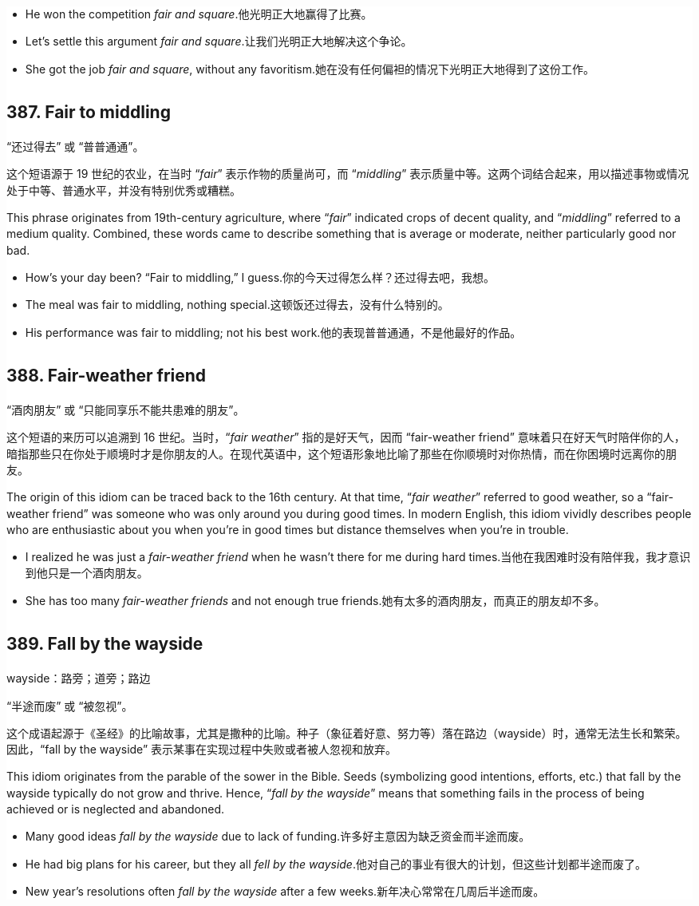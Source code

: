 - He won the competition *fair and square*.他光明正大地赢得了比赛。

- Let’s settle this argument *fair and square*.让我们光明正大地解决这个争论。

- She got the job *fair and square*, without any favoritism.她在没有任何偏袒的情况下光明正大地得到了这份工作。

## 387. Fair to middling

“还过得去” 或 “普普通通”。

这个短语源于 19 世纪的农业，在当时 “*fair*” 表示作物的质量尚可，而 “*middling*” 表示质量中等。这两个词结合起来，用以描述事物或情况处于中等、普通水平，并没有特别优秀或糟糕。

This phrase originates from 19th-century agriculture, where “*fair*” indicated crops of decent quality, and “*middling*” referred to a medium quality. Combined, these words came to describe something that is average or moderate, neither particularly good nor bad.

- How’s your day been? “Fair to middling,” I guess.你的今天过得怎么样？还过得去吧，我想。

- The meal was fair to middling, nothing special.这顿饭还过得去，没有什么特别的。

- His performance was fair to middling; not his best work.他的表现普普通通，不是他最好的作品。

## 388. Fair-weather friend

“酒肉朋友” 或 “只能同享乐不能共患难的朋友”。

这个短语的来历可以追溯到 16 世纪。当时，“*fair weather*” 指的是好天气，因而 “fair-weather friend” 意味着只在好天气时陪伴你的人，暗指那些只在你处于顺境时才是你朋友的人。在现代英语中，这个短语形象地比喻了那些在你顺境时对你热情，而在你困境时远离你的朋友。

The origin of this idiom can be traced back to the 16th century. At that time, “*fair weather*” referred to good weather, so a “fair-weather friend” was someone who was only around you during good times. In modern English, this idiom vividly describes people who are enthusiastic about you when you’re in good times but distance themselves when you’re in trouble.

- I realized he was just a *fair-weather friend* when he wasn’t there for me during hard times.当他在我困难时没有陪伴我，我才意识到他只是一个酒肉朋友。

- She has too many *fair-weather friends* and not enough true friends.她有太多的酒肉朋友，而真正的朋友却不多。

## 389. Fall by the wayside

wayside：路旁；道旁；路边

“半途而废” 或 “被忽视”。

这个成语起源于《圣经》的比喻故事，尤其是撒种的比喻。种子（象征着好意、努力等）落在路边（wayside）时，通常无法生长和繁荣。因此，“fall by the wayside” 表示某事在实现过程中失败或者被人忽视和放弃。

This idiom originates from the parable of the sower in the Bible. Seeds (symbolizing good intentions, efforts, etc.) that fall by the wayside typically do not grow and thrive. Hence, “*fall by the wayside*” means that something fails in the process of being achieved or is neglected and abandoned.

- Many good ideas *fall by the wayside* due to lack of funding.许多好主意因为缺乏资金而半途而废。

- He had big plans for his career, but they all *fell by the wayside*.他对自己的事业有很大的计划，但这些计划都半途而废了。

- New year’s resolutions often *fall by the wayside* after a few weeks.新年决心常常在几周后半途而废。
